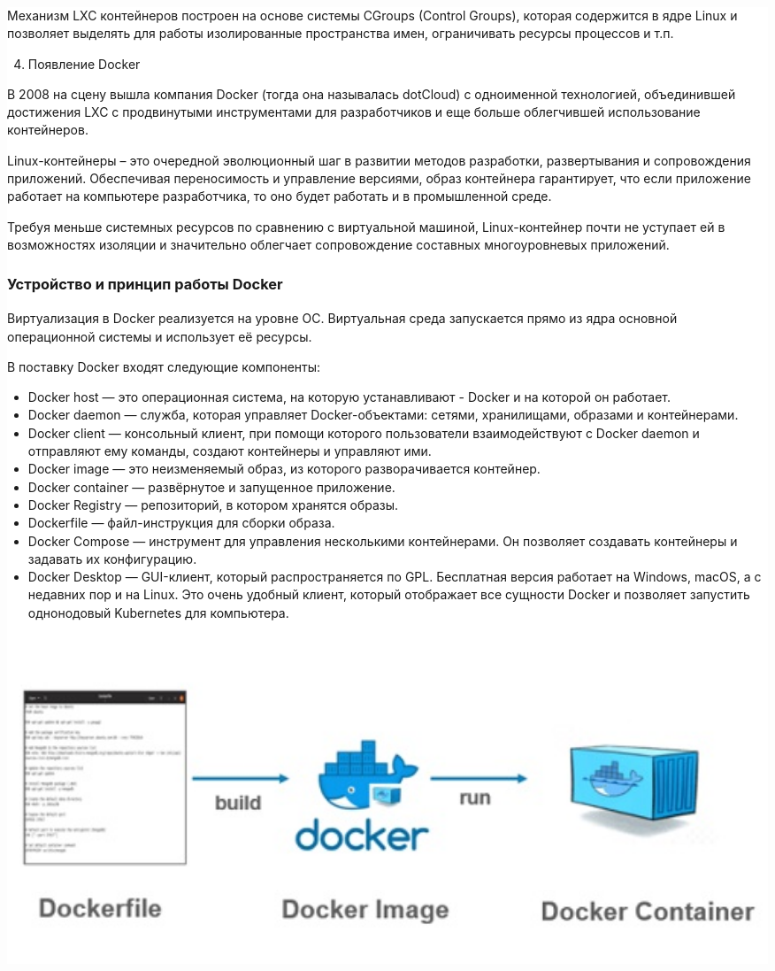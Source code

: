 Механизм LXC контейнеров построен на основе системы CGroups (Control Groups), которая содержится в ядре Linux и позволяет выделять для работы изолированные пространства имен, ограничивать ресурсы процессов и т.п.

4. Появление Docker

В 2008 на сцену вышла компания Docker (тогда она называлась dotCloud) с одноименной технологией, объединившей достижения LXC с продвинутыми инструментами для разработчиков и еще больше облегчившей использование контейнеров.

Linux-контейнеры – это очередной эволюционный шаг в развитии методов разработки, развертывания и сопровождения приложений. Обеспечивая переносимость и управление версиями, образ контейнера гарантирует, что если приложение работает на компьютере разработчика, то оно будет работать и в промышленной среде.

Требуя меньше системных ресурсов по сравнению с виртуальной машиной, Linux-контейнер почти не уступает ей в возможностях изоляции и значительно облегчает сопровождение составных многоуровневых приложений.

### Устройство и принцип работы Docker
Виртуализация в Docker реализуется на уровне ОС. Виртуальная среда запускается прямо из ядра основной операционной системы и использует её ресурсы.

В поставку Docker входят следующие компоненты:

- Docker host — это операционная система, на которую устанавливают - Docker и на которой он работает.
- Docker daemon — служба, которая управляет Docker-объектами: сетями, хранилищами, образами и контейнерами.
- Docker client — консольный клиент, при помощи которого пользователи взаимодействуют с Docker daemon и отправляют ему команды, создают контейнеры и управляют ими.
- Docker image — это неизменяемый образ, из которого разворачивается контейнер.
- Docker container — развёрнутое и запущенное приложение.
- Docker Registry — репозиторий, в котором хранятся образы.
- Dockerfile — файл-инструкция для сборки образа.
- Docker Compose — инструмент для управления несколькими контейнерами. Он позволяет создавать контейнеры и задавать их  конфигурацию.
- Docker Desktop — GUI-клиент, который распространяется по GPL.  Бесплатная версия работает на Windows, macOS, а с недавних пор и на  Linux. Это очень удобный клиент, который отображает все сущности Docker и позволяет запустить однонодовый Kubernetes для компьютера.

<img src="./.src/3.jpg" style="width:100%">
